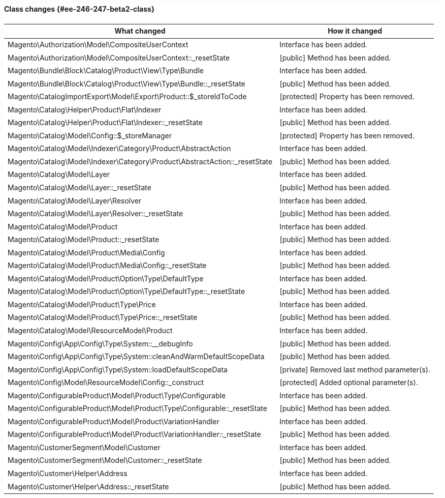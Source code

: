 #### Class changes {#ee-246-247-beta2-class}

| What changed | How it changed |
| --- | --- |
| Magento\Authorization\Model\CompositeUserContext | Interface has been added. |
| Magento\Authorization\Model\CompositeUserContext::\_resetState | [public] Method has been added. |
| Magento\Bundle\Block\Catalog\Product\View\Type\Bundle | Interface has been added. |
| Magento\Bundle\Block\Catalog\Product\View\Type\Bundle::\_resetState | [public] Method has been added. |
| Magento\CatalogImportExport\Model\Export\Product::$\_storeIdToCode | [protected] Property has been removed. |
| Magento\Catalog\Helper\Product\Flat\Indexer | Interface has been added. |
| Magento\Catalog\Helper\Product\Flat\Indexer::\_resetState | [public] Method has been added. |
| Magento\Catalog\Model\Config::$\_storeManager | [protected] Property has been removed. |
| Magento\Catalog\Model\Indexer\Category\Product\AbstractAction | Interface has been added. |
| Magento\Catalog\Model\Indexer\Category\Product\AbstractAction::\_resetState | [public] Method has been added. |
| Magento\Catalog\Model\Layer | Interface has been added. |
| Magento\Catalog\Model\Layer::\_resetState | [public] Method has been added. |
| Magento\Catalog\Model\Layer\Resolver | Interface has been added. |
| Magento\Catalog\Model\Layer\Resolver::\_resetState | [public] Method has been added. |
| Magento\Catalog\Model\Product | Interface has been added. |
| Magento\Catalog\Model\Product::\_resetState | [public] Method has been added. |
| Magento\Catalog\Model\Product\Media\Config | Interface has been added. |
| Magento\Catalog\Model\Product\Media\Config::\_resetState | [public] Method has been added. |
| Magento\Catalog\Model\Product\Option\Type\DefaultType | Interface has been added. |
| Magento\Catalog\Model\Product\Option\Type\DefaultType::\_resetState | [public] Method has been added. |
| Magento\Catalog\Model\Product\Type\Price | Interface has been added. |
| Magento\Catalog\Model\Product\Type\Price::\_resetState | [public] Method has been added. |
| Magento\Catalog\Model\ResourceModel\Product | Interface has been added. |
| Magento\Config\App\Config\Type\System::\_\_debugInfo | [public] Method has been added. |
| Magento\Config\App\Config\Type\System::cleanAndWarmDefaultScopeData | [public] Method has been added. |
| Magento\Config\App\Config\Type\System::loadDefaultScopeData | [private] Removed last method parameter(s). |
| Magento\Config\Model\ResourceModel\Config::\_construct | [protected] Added optional parameter(s). |
| Magento\ConfigurableProduct\Model\Product\Type\Configurable | Interface has been added. |
| Magento\ConfigurableProduct\Model\Product\Type\Configurable::\_resetState | [public] Method has been added. |
| Magento\ConfigurableProduct\Model\Product\VariationHandler | Interface has been added. |
| Magento\ConfigurableProduct\Model\Product\VariationHandler::\_resetState | [public] Method has been added. |
| Magento\CustomerSegment\Model\Customer | Interface has been added. |
| Magento\CustomerSegment\Model\Customer::\_resetState | [public] Method has been added. |
| Magento\Customer\Helper\Address | Interface has been added. |
| Magento\Customer\Helper\Address::\_resetState | [public] Method has been added. |